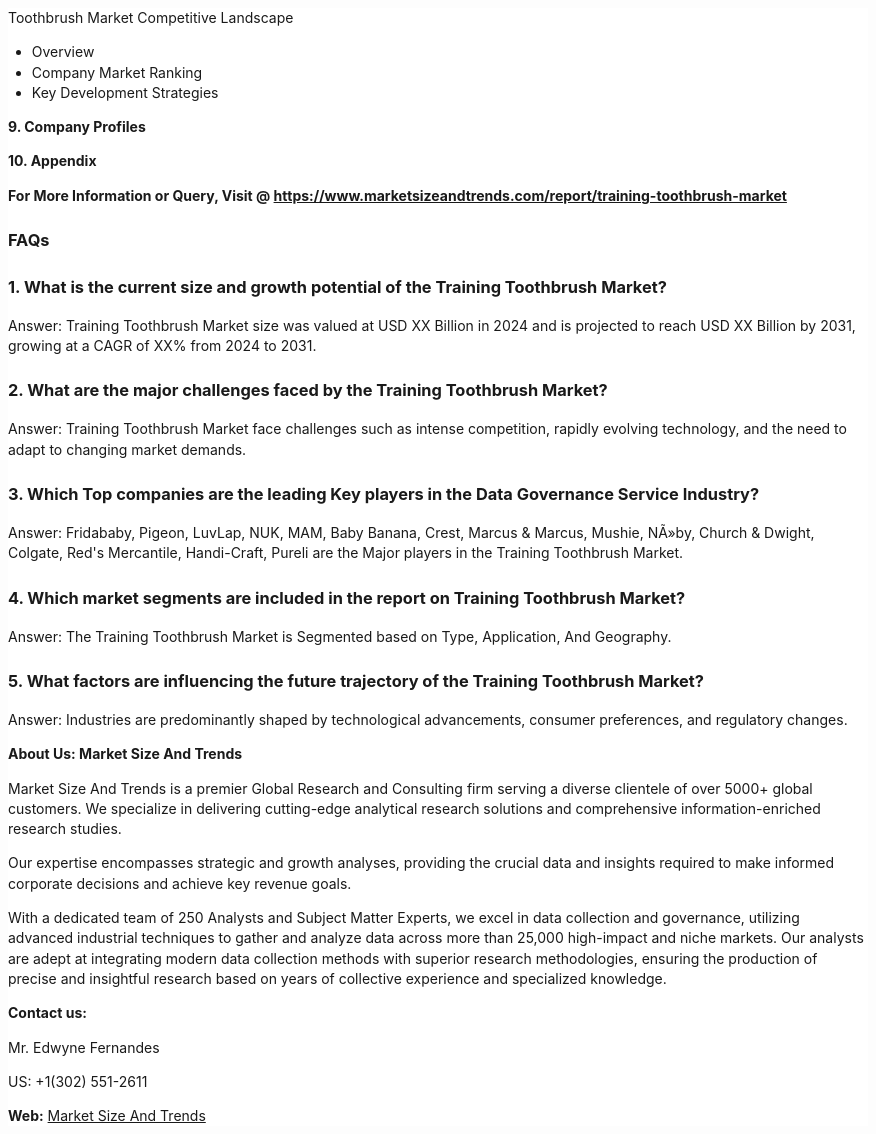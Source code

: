 Toothbrush Market Competitive Landscape</span></strong></p></div><div class="" data-test-id=""><ul><li><span class="">Overview</span></li><li><span class="">Company Market Ranking</span></li><li><span class="">Key Development Strategies</span></li></ul></div><div class="" data-test-id=""><p><strong><span class="">9. Company Profiles</span></strong></p></div><div class="" data-test-id=""><p><strong><span class="">10. Appendix</span></strong></p></div><div class="" data-test-id=""><p><strong><span class="">For More Information or Query, Visit @ <a href="https://www.marketsizeandtrends.com/report/training-toothbrush-market" target="_blank">https://www.marketsizeandtrends.com/report/training-toothbrush-market</a></span></strong></p></div><div class="" data-test-id=""><div class="article-main__content" data-test-id="publishing-text-block"><h3><strong><span class="">FAQs</span></strong></h3></div><div class="article-main__content" data-test-id="publishing-text-block"><h3><span class="">1. What is the current size and growth potential of the Training Toothbrush Market?</span></h3></div><div class="article-main__content" data-test-id="publishing-text-block"><p><span class="font-[700]">Answer</span><span class="">: Training Toothbrush Market size was valued at USD XX Billion in 2024 and is projected to reach USD XX Billion by 2031, growing at a CAGR of XX% from 2024 to 2031.</span></p></div><div class="article-main__content" data-test-id="publishing-text-block"><h3><span class="">2. What are the major challenges faced by the Training Toothbrush Market?</span></h3></div><div class="article-main__content" data-test-id="publishing-text-block"><p><span class="font-[700]">Answer</span><span class="">: Training Toothbrush Market face challenges such as intense competition, rapidly evolving technology, and the need to adapt to changing market demands.</span></p></div><div class="article-main__content" data-test-id="publishing-text-block"><h3><span class="">3. Which Top companies are the leading Key players in the Data Governance Service Industry?</span></h3></div><div class="article-main__content" data-test-id="publishing-text-block"><p><span class="font-[700]">Answer</span><span class="">: Fridababy, Pigeon, LuvLap, NUK, MAM, Baby Banana, Crest, Marcus & Marcus, Mushie, NÃ»by, Church & Dwight, Colgate, Red's Mercantile, Handi-Craft, Pureli are the Major players in the Training Toothbrush Market.</span></p></div><div class="article-main__content" data-test-id="publishing-text-block"><h3><span class="">4. Which market segments are included in the report on Training Toothbrush Market?</span></h3></div><div class="article-main__content" data-test-id="publishing-text-block"><p><span class="font-[700]">Answer</span><span class="">: The Training Toothbrush Market is Segmented based on Type, Application, And Geography.</span></p></div><div class="article-main__content" data-test-id="publishing-text-block"><h3><span class="">5. What factors are influencing the future trajectory of the Training Toothbrush Market?</span></h3></div><div class="article-main__content" data-test-id="publishing-text-block"><p><span class="font-[700]">Answer:</span><span class="">&nbsp;Industries are predominantly shaped by technological advancements, consumer preferences, and regulatory changes.</span></p></div><p><strong><span class="">About Us: Market Size And Trends</span></strong></p></div><div class="" data-test-id=""><p><span class="">Market Size And Trends is a premier Global Research and Consulting firm serving a diverse clientele of over 5000+ global customers. We specialize in delivering cutting-edge analytical research solutions and comprehensive information-enriched research studies.</span></p></div><div class="" data-test-id=""><p><span class="">Our expertise encompasses strategic and growth analyses, providing the crucial data and insights required to make informed corporate decisions and achieve key revenue goals.</span></p></div><div class="" data-test-id=""><p><span class="">With a dedicated team of 250 Analysts and Subject Matter Experts, we excel in data collection and governance, utilizing advanced industrial techniques to gather and analyze data across more than 25,000 high-impact and niche markets. Our analysts are adept at integrating modern data collection methods with superior research methodologies, ensuring the production of precise and insightful research based on years of collective experience and specialized knowledge.</span></p></div><div class="" data-test-id=""><p><strong><span class="">Contact us:</span></strong></p></div><div class="" data-test-id=""><p><span class="">Mr. Edwyne Fernandes</span></p></div><div class="" data-test-id=""><p><span class="">US: +1(302) 551-2611<br /></span></p><p><span class=""><strong>Web:</strong> <a href="https://www.marketsizeandtrends.com/" target="_blank">Market Size And Trends</a></span></p></div>
